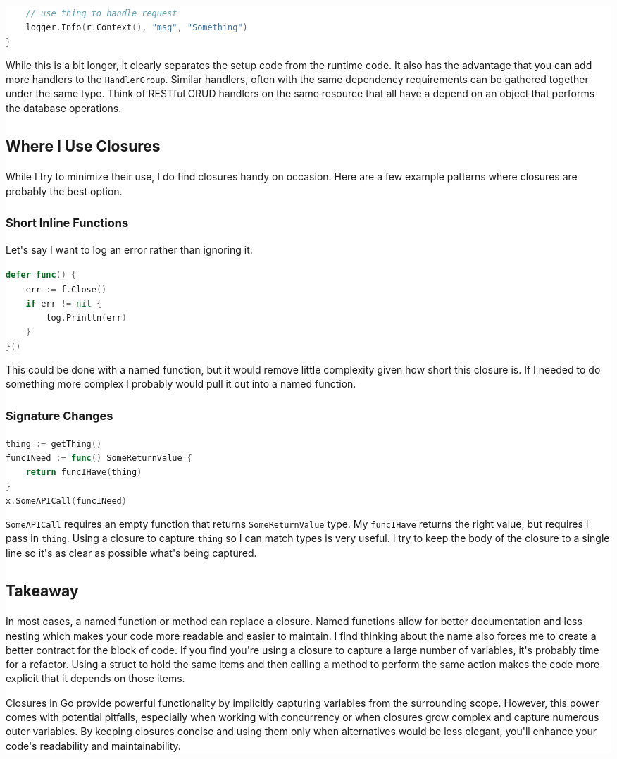 ```go
    // use thing to handle request
	logger.Info(r.Context(), "msg", "Something")
}
```
While this is a bit longer, it clearly separates the setup code from the runtime code. It also has the advantage that you can add more handlers to the `HandlerGroup`. Similar handlers, often with the same dependency requirements can be gathered together under the same type. Think of RESTful CRUD handlers on the same resource that all have a depend on an object that performs the database operations.

## Where I Use Closures
While I try to minimize their use, I do find closures handy on occasion. Here are a few example patterns where closures are probably the best option.

### Short Inline Functions
Let's say I want to log an error rather than ignoring it:
```go
defer func() {
    err := f.Close()
    if err != nil {
        log.Println(err)
    }
}()
```
This could be done with a named function, but it would remove little complexity given how short this closure is. If I needed to do something more complex I probably would pull it out into a named function.

### Signature Changes
```go
thing := getThing()
funcINeed := func() SomeReturnValue {
    return funcIHave(thing)
}
x.SomeAPICall(funcINeed)
```
`SomeAPICall` requires an empty function that returns `SomeReturnValue` type. My `funcIHave` returns the right value, but requires I pass in `thing`. Using a closure to capture `thing` so I can match types is very useful. I try to keep the body of the closure to a single line so it's as clear as possible what's being captured.

## Takeaway
In most cases, a named function or method can replace a closure. Named functions allow for better documentation and less nesting which makes your code more readable and easier to maintain. I find thinking about the name also forces me to create a better contract for the block of code. If you find you're using a closure to capture a large number of variables, it's probably time for a refactor. Using a struct to hold the same items and then calling a method to perform the same action makes the code more explicit that it depends on those items.

Closures in Go provide powerful functionality by implicitly capturing variables from the surrounding scope. However, this power comes with potential pitfalls, especially when working with concurrency or when closures grow complex and capture numerous outer variables. By keeping closures concise and using them only when alternatives would be less elegant, you'll enhance your code's readability and maintainability.
